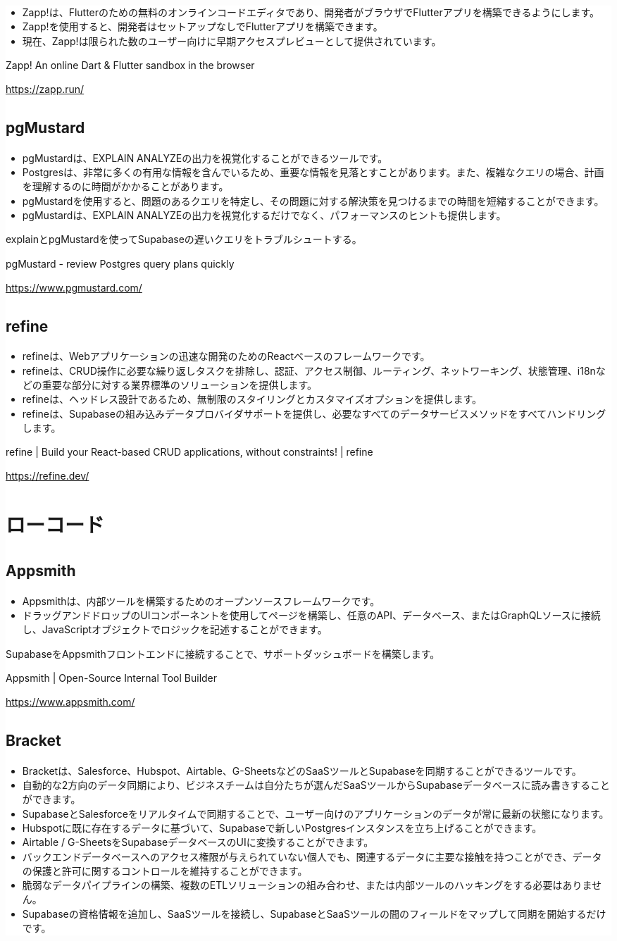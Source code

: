 - Zapp!は、Flutterのための無料のオンラインコードエディタであり、開発者がブラウザでFlutterアプリを構築できるようにします。
- Zapp!を使用すると、開発者はセットアップなしでFlutterアプリを構築できます。
- 現在、Zapp!は限られた数のユーザー向けに早期アクセスプレビューとして提供されています。

Zapp! An online Dart & Flutter sandbox in the browser

https://zapp.run/


## pgMustard

- pgMustardは、EXPLAIN ANALYZEの出力を視覚化することができるツールです。
- Postgresは、非常に多くの有用な情報を含んでいるため、重要な情報を見落とすことがあります。また、複雑なクエリの場合、計画を理解するのに時間がかかることがあります。
- pgMustardを使用すると、問題のあるクエリを特定し、その問題に対する解決策を見つけるまでの時間を短縮することができます。
- pgMustardは、EXPLAIN ANALYZEの出力を視覚化するだけでなく、パフォーマンスのヒントも提供します。

explainとpgMustardを使ってSupabaseの遅いクエリをトラブルシュートする。

pgMustard - review Postgres query plans quickly

https://www.pgmustard.com/

## refine

- refineは、Webアプリケーションの迅速な開発のためのReactベースのフレームワークです。
- refineは、CRUD操作に必要な繰り返しタスクを排除し、認証、アクセス制御、ルーティング、ネットワーキング、状態管理、i18nなどの重要な部分に対する業界標準のソリューションを提供します。
- refineは、ヘッドレス設計であるため、無制限のスタイリングとカスタマイズオプションを提供します。
- refineは、Supabaseの組み込みデータプロバイダサポートを提供し、必要なすべてのデータサービスメソッドをすべてハンドリングします。

refine | Build your React-based CRUD applications, without constraints! | refine

https://refine.dev/


# ローコード

## Appsmith

- Appsmithは、内部ツールを構築するためのオープンソースフレームワークです。
- ドラッグアンドドロップのUIコンポーネントを使用してページを構築し、任意のAPI、データベース、またはGraphQLソースに接続し、JavaScriptオブジェクトでロジックを記述することができます。

SupabaseをAppsmithフロントエンドに接続することで、サポートダッシュボードを構築します。




Appsmith | Open-Source Internal Tool Builder

https://www.appsmith.com/


## Bracket

- Bracketは、Salesforce、Hubspot、Airtable、G-SheetsなどのSaaSツールとSupabaseを同期することができるツールです。
- 自動的な2方向のデータ同期により、ビジネスチームは自分たちが選んだSaaSツールからSupabaseデータベースに読み書きすることができます。
- SupabaseとSalesforceをリアルタイムで同期することで、ユーザー向けのアプリケーションのデータが常に最新の状態になります。
- Hubspotに既に存在するデータに基づいて、Supabaseで新しいPostgresインスタンスを立ち上げることができます。
- Airtable / G-SheetsをSupabaseデータベースのUIに変換することができます。
- バックエンドデータベースへのアクセス権限が与えられていない個人でも、関連するデータに主要な接触を持つことができ、データの保護と許可に関するコントロールを維持することができます。
- 脆弱なデータパイプラインの構築、複数のETLソリューションの組み合わせ、または内部ツールのハッキングをする必要はありません。
- Supabaseの資格情報を追加し、SaaSツールを接続し、SupabaseとSaaSツールの間のフィールドをマップして同期を開始するだけです。
